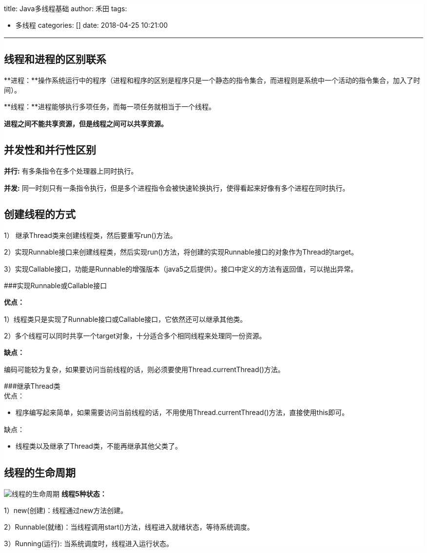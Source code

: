 title: Java多线程基础
author: 禾田
tags:
  - 多线程
categories: []
date: 2018-04-25 10:21:00
---
## 线程和进程的区别联系
**进程：**操作系统运行中的程序（进程和程序的区别是程序只是一个静态的指令集合，而进程则是系统中一个活动的指令集合，加入了时间）。  

**线程：**进程能够执行多项任务，而每一项任务就相当于一个线程。

**进程之间不能共享资源，但是线程之间可以共享资源。**

## 并发性和并行性区别  
**并行:** 有多条指令在多个处理器上同时执行。

**并发:** 同一时刻只有一条指令执行，但是多个进程指令会被快速轮换执行，使得看起来好像有多个进程在同时执行。

## 创建线程的方式
1） 继承Thread类来创建线程类，然后要重写run()方法。

2）实现Runnable接口来创建线程类，然后实现run()方法，将创建的实现Runnable接口的对象作为Thread的target。

3）实现Callable接口，功能是Runnable的增强版本（java5之后提供）。接口中定义的方法有返回值，可以抛出异常。

###实现Runnable或Callable接口

**优点：** 
 
1）线程类只是实现了Runnable接口或Callable接口，它依然还可以继承其他类。

2）多个线程可以同时共享一个target对象，十分适合多个相同线程来处理同一份资源。

**缺点：**

编码可能较为复杂，如果要访问当前线程的话，则必须要使用Thread.currentThread()方法。

###继承Thread类   
优点：  
- 程序编写起来简单，如果需要访问当前线程的话，不用使用Thread.currentThread()方法，直接使用this即可。

缺点：  
- 线程类以及继承了Thread类，不能再继承其他父类了。

## 线程的生命周期
![线程的生命周期](http://img.blog.csdn.net/20150627094953213)
**线程5种状态：**   

1）new(创建)：线程通过new方法创建。

2）Runnable(就绪)：当线程调用start()方法，线程进入就绪状态，等待系统调度。

3）Running(运行): 当系统调度时，线程进入运行状态。

